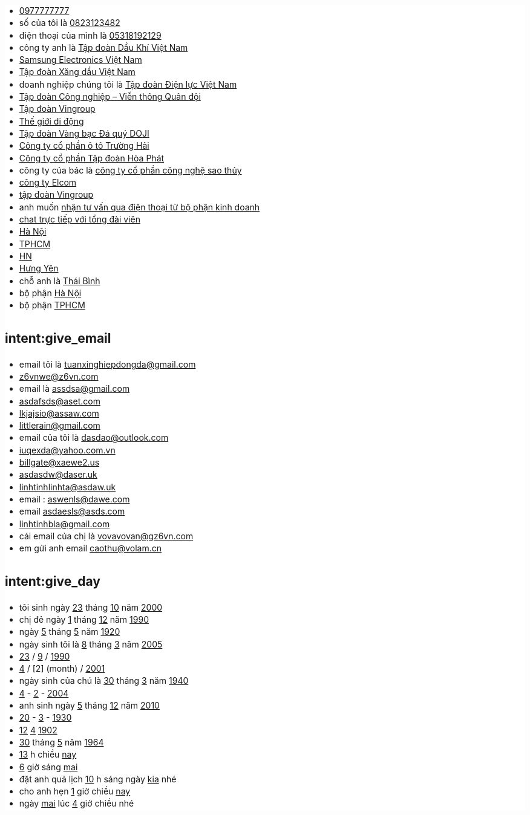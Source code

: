 - [0977777777](phone)
- số của tôi là [0823123482](phone)
- điện thoại của mình là [05318192129](phone)
- công ty anh là [Tập đoàn Dầu Khí Việt Nam](bussiness)
- [Samsung Electronics Việt Nam](bussiness)
- [Tập đoàn Xăng dầu Việt Nam](bussiness)
- doanh nghiệp chúng tôi là [Tập đoàn Điện lực Việt Nam](bussiness)
- [Tập đoàn Công nghiệp – Viễn thông Quân đội](bussiness)
- [Tập đoàn Vingroup](bussiness)
- [Thế giới di động](bussiness)
- [Tập đoàn Vàng bạc Đá quý DOJI](bussiness)
- [Công ty cổ phần ô tô Trường Hải](bussiness)
- [Công ty cổ phần Tập đoàn Hòa Phát](bussiness)
- công ty của bác là [công ty cổ phần công nghệ sao thủy](bussiness)
- [công ty Elcom](bussiness)
- [tập đoàn Vingroup](bussiness)
- anh muốn [nhận tư vấn qua điện thoại từ bộ phận kinh doanh](call)
- [chat trực tiếp với tổng đài viên](call)
- [Hà Nội](connect)
- [TPHCM](conncet)
- [HN](connect)
- [Hưng Yên](connect)
- chỗ anh là [Thái Bình](connect)
- bộ phận [Hà Nội](connect)
- bộ phận [TPHCM](connect)

## intent:give_email
- email tôi là [tuanxinghiepdongda@gmail.com](email)
- [z6vnwe@z6vn.com](email)
- email là [assdsa@gmail.com](email)
- [asdafsds@aset.com](email)
- [lkjajsio@assaw.com](email)
- [littlerain@gmail.com](email)
- email của tôi là [dasdao@outlook.com](email)
- [iuqexda@yahoo.com.vn](email)
- [billgate@xaewe2.us](email)
- [asdasdw@daser.uk](email)
- [linhtinhlinhta@asdaw.uk](email)
- email : [aswenls@dawe.com](email)
- email [asdaesls@asds.com](email)
- [linhtinhbla@gmail.com](email)
- cái email của chị là [vovavovan@gz6vn.com](email)
- em gửi anh email [caothu@volam.cn](email)

## intent:give_day
- tôi sinh ngày [23](day) tháng [10](month) năm [2000](year)
- chị đẻ ngày [1](day) tháng [12](month) năm [1990](year)
- ngày [5](day) tháng [5](month) năm [1920](year)
- ngày sinh tôi là [8](day) tháng [3](month) năm [2005](year)
- [23](day) / [9](month) / [1990](year)
- [4](day) / [2] (month) / [2001](year)
- ngày sinh của chú là [30](day) tháng [3](month) năm [1940](year)
- [4](day) - [2](month) - [2004](year)
- anh sinh ngày [5](day) tháng [12](year) năm [2010](year)
- [20](day) - [3](month) - [1930](year)
- [12](day) [4](month) [1902](year)
- [30](day) tháng [5](month) năm [1964](year)
- [13](hour) h chiều [nay](day2)
- [6](hour) giờ sáng [mai](day2)
- đặt anh quả lịch [10](hour) h sáng ngày [kia](day2) nhé
- cho anh hẹn [1](hour) giờ chiều [nay](day2)
- ngày [mai](day2) lúc [4](hour) giờ chiều nhé